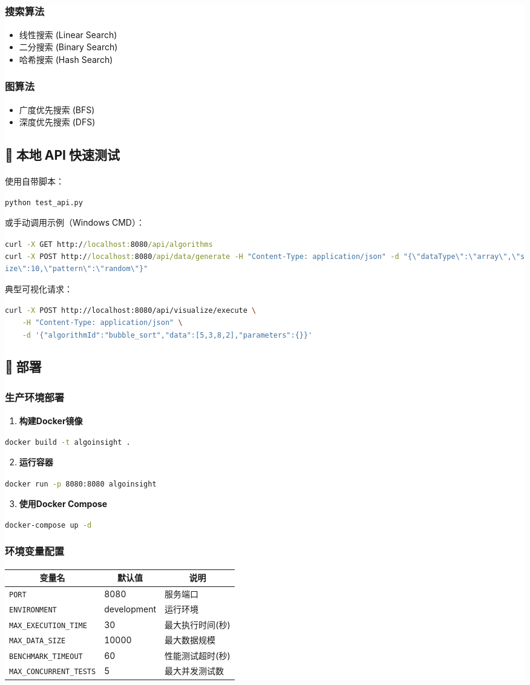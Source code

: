 ### 搜索算法
- 线性搜索 (Linear Search)
- 二分搜索 (Binary Search)
- 哈希搜索 (Hash Search)

### 图算法
- 广度优先搜索 (BFS)
- 深度优先搜索 (DFS)

## 🧪 本地 API 快速测试

使用自带脚本：

```bash
python test_api.py
```

或手动调用示例（Windows CMD）：

```cmd
curl -X GET http://localhost:8080/api/algorithms
curl -X POST http://localhost:8080/api/data/generate -H "Content-Type: application/json" -d "{\"dataType\":\"array\",\"size\":10,\"pattern\":\"random\"}"
```

典型可视化请求：

```bash
curl -X POST http://localhost:8080/api/visualize/execute \
    -H "Content-Type: application/json" \
    -d '{"algorithmId":"bubble_sort","data":[5,3,8,2],"parameters":{}}'
```

## 🚀 部署

### 生产环境部署

1. **构建Docker镜像**
```bash
docker build -t algoinsight .
```

2. **运行容器**
```bash
docker run -p 8080:8080 algoinsight
```

3. **使用Docker Compose**
```bash
docker-compose up -d
```

### 环境变量配置

| 变量名 | 默认值 | 说明 |
|--------|--------|------|
| `PORT` | 8080 | 服务端口 |
| `ENVIRONMENT` | development | 运行环境 |
| `MAX_EXECUTION_TIME` | 30 | 最大执行时间(秒) |
| `MAX_DATA_SIZE` | 10000 | 最大数据规模 |
| `BENCHMARK_TIMEOUT` | 60 | 性能测试超时(秒) |
| `MAX_CONCURRENT_TESTS` | 5 | 最大并发测试数 |
